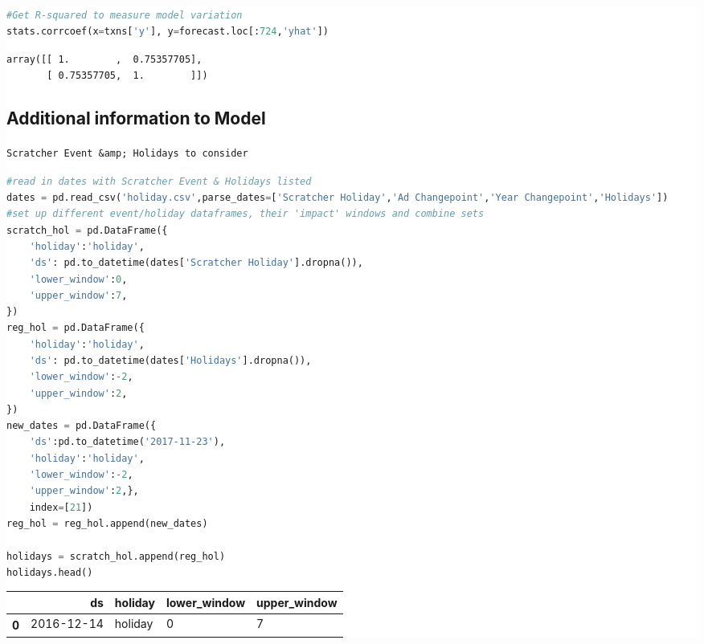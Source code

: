 


```python
#Get R-squared to measure model variation
stats.corrcoef(x=txns['y'], y=forecast.loc[:724,'yhat'])
```




    array([[ 1.        ,  0.75357705],
           [ 0.75357705,  1.        ]])



## Additional information to Model
    Scratcher Event &amp; Holidays to consider


```python
#read in dates with Scratcher Event & Holidays listed
dates = pd.read_csv('holiday.csv',parse_dates=['Scratcher Holiday','Ad Changepoint','Year Changepoint','Holidays'])
#set up different event/holiday dataframes, their 'impact' windows and combine sets
scratch_hol = pd.DataFrame({
    'holiday':'holiday',
    'ds': pd.to_datetime(dates['Scratcher Holiday'].dropna()),
    'lower_window':0,
    'upper_window':7,
})
reg_hol = pd.DataFrame({
    'holiday':'holiday',
    'ds': pd.to_datetime(dates['Holidays'].dropna()),
    'lower_window':-2,
    'upper_window':2,
})
new_dates = pd.DataFrame({
    'ds':pd.to_datetime('2017-11-23'), 
    'holiday':'holiday', 
    'lower_window':-2, 
    'upper_window':2,},
    index=[21])
reg_hol = reg_hol.append(new_dates)

holidays = scratch_hol.append(reg_hol)
holidays.head()
```




<div>
<table class="dataframe">
  <thead>
    <tr style="text-align: right;">
      <th></th>
      <th>ds</th>
      <th>holiday</th>
      <th>lower_window</th>
      <th>upper_window</th>
    </tr>
  </thead>
  <tbody>
    <tr>
      <th>0</th>
      <td>2016-12-14</td>
      <td>holiday</td>
      <td>0</td>
      <td>7</td>